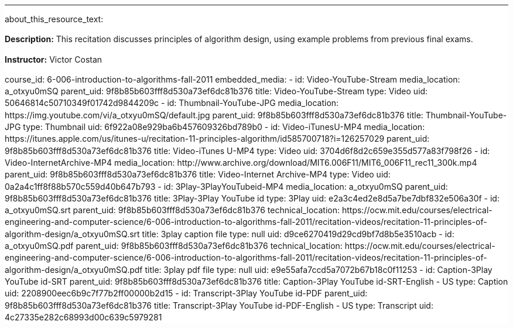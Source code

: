 ---
about_this_resource_text: <p><strong>Description:</strong> This recitation discusses
  principles of algorithm design, using example problems from previous final exams.</p>
  <p><strong>Instructor:</strong> Victor Costan</p>
course_id: 6-006-introduction-to-algorithms-fall-2011
embedded_media:
- id: Video-YouTube-Stream
  media_location: a_otxyu0mSQ
  parent_uid: 9f8b85b603fff8d530a73ef6dc81b376
  title: Video-YouTube-Stream
  type: Video
  uid: 50646814c50710349f01742d9844209c
- id: Thumbnail-YouTube-JPG
  media_location: https://img.youtube.com/vi/a_otxyu0mSQ/default.jpg
  parent_uid: 9f8b85b603fff8d530a73ef6dc81b376
  title: Thumbnail-YouTube-JPG
  type: Thumbnail
  uid: 6f922a08e929ba6b457609326bd789b0
- id: Video-iTunesU-MP4
  media_location: https://itunes.apple.com/us/itunes-u/recitation-11-principles-algorithm/id585700718?i=126257029
  parent_uid: 9f8b85b603fff8d530a73ef6dc81b376
  title: Video-iTunes U-MP4
  type: Video
  uid: 3704d6f8d2c659e355d577a83f798f26
- id: Video-InternetArchive-MP4
  media_location: http://www.archive.org/download/MIT6.006F11/MIT6_006F11_rec11_300k.mp4
  parent_uid: 9f8b85b603fff8d530a73ef6dc81b376
  title: Video-Internet Archive-MP4
  type: Video
  uid: 0a2a4c1ff8f88b570c559d40b647b793
- id: 3Play-3PlayYouTubeid-MP4
  media_location: a_otxyu0mSQ
  parent_uid: 9f8b85b603fff8d530a73ef6dc81b376
  title: 3Play-3Play YouTube id
  type: 3Play
  uid: e2a3c4ed2e8d5a7be7dbf832e506a30f
- id: a_otxyu0mSQ.srt
  parent_uid: 9f8b85b603fff8d530a73ef6dc81b376
  technical_location: https://ocw.mit.edu/courses/electrical-engineering-and-computer-science/6-006-introduction-to-algorithms-fall-2011/recitation-videos/recitation-11-principles-of-algorithm-design/a_otxyu0mSQ.srt
  title: 3play caption file
  type: null
  uid: d9ce6270419d29cd9bf7d8b5e3510acb
- id: a_otxyu0mSQ.pdf
  parent_uid: 9f8b85b603fff8d530a73ef6dc81b376
  technical_location: https://ocw.mit.edu/courses/electrical-engineering-and-computer-science/6-006-introduction-to-algorithms-fall-2011/recitation-videos/recitation-11-principles-of-algorithm-design/a_otxyu0mSQ.pdf
  title: 3play pdf file
  type: null
  uid: e9e55afa7ccd5a7072b67b18c0f11253
- id: Caption-3Play YouTube id-SRT
  parent_uid: 9f8b85b603fff8d530a73ef6dc81b376
  title: Caption-3Play YouTube id-SRT-English - US
  type: Caption
  uid: 2208900eec6b9c7f77b2ff00000b2d15
- id: Transcript-3Play YouTube id-PDF
  parent_uid: 9f8b85b603fff8d530a73ef6dc81b376
  title: Transcript-3Play YouTube id-PDF-English - US
  type: Transcript
  uid: 4c27335e282c68993d00c639c5979281